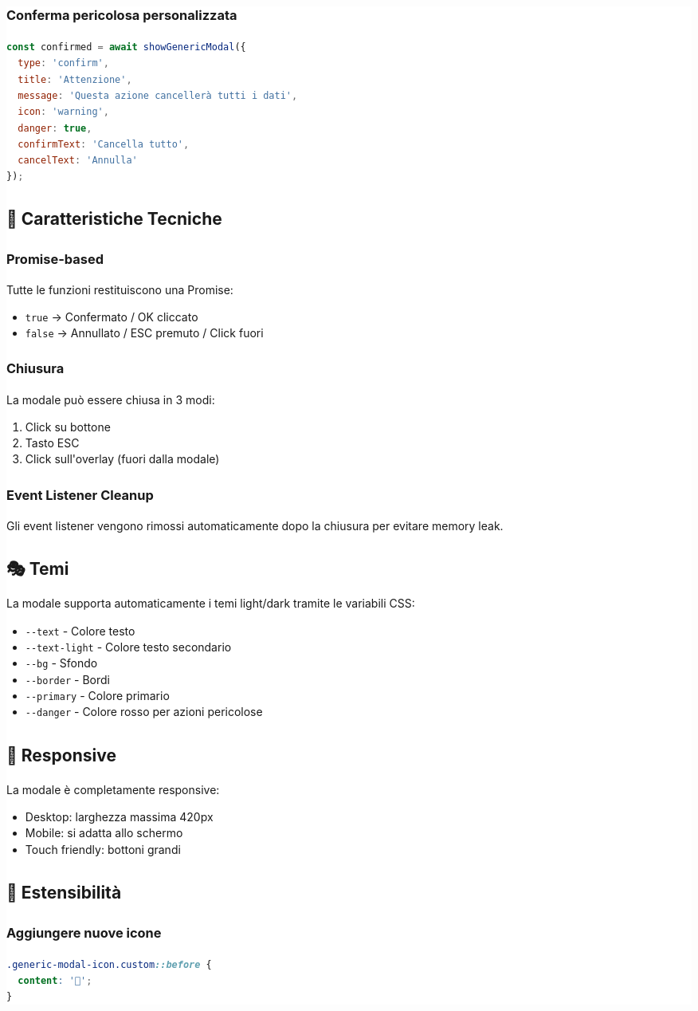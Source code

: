### Conferma pericolosa personalizzata
```javascript
const confirmed = await showGenericModal({
  type: 'confirm',
  title: 'Attenzione',
  message: 'Questa azione cancellerà tutti i dati',
  icon: 'warning',
  danger: true,
  confirmText: 'Cancella tutto',
  cancelText: 'Annulla'
});
```

## 🔧 Caratteristiche Tecniche

### Promise-based
Tutte le funzioni restituiscono una Promise:
- `true` → Confermato / OK cliccato
- `false` → Annullato / ESC premuto / Click fuori

### Chiusura
La modale può essere chiusa in 3 modi:
1. Click su bottone
2. Tasto ESC
3. Click sull'overlay (fuori dalla modale)

### Event Listener Cleanup
Gli event listener vengono rimossi automaticamente dopo la chiusura per evitare memory leak.

## 🎭 Temi
La modale supporta automaticamente i temi light/dark tramite le variabili CSS:
- `--text` - Colore testo
- `--text-light` - Colore testo secondario
- `--bg` - Sfondo
- `--border` - Bordi
- `--primary` - Colore primario
- `--danger` - Colore rosso per azioni pericolose

## 📱 Responsive
La modale è completamente responsive:
- Desktop: larghezza massima 420px
- Mobile: si adatta allo schermo
- Touch friendly: bottoni grandi

## 🚀 Estensibilità

### Aggiungere nuove icone
```css
.generic-modal-icon.custom::before {
  content: '🎉';
}
```

